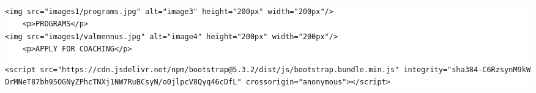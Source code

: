     <img src="images1/programs.jpg" alt="image3" height="200px" width="200px"/>
        <p>PROGRAMS</p>
    <img src="images1/valmennus.jpg" alt="image4" height="200px" width="200px"/>
        <p>APPLY FOR COACHING</p>
</div>

    <script src="https://cdn.jsdelivr.net/npm/bootstrap@5.3.2/dist/js/bootstrap.bundle.min.js" integrity="sha384-C6RzsynM9kWDrMNeT87bh95OGNyZPhcTNXj1NW7RuBCsyN/o0jlpcV8Qyq46cDfL" crossorigin="anonymous"></script>    
</body>
</html>
